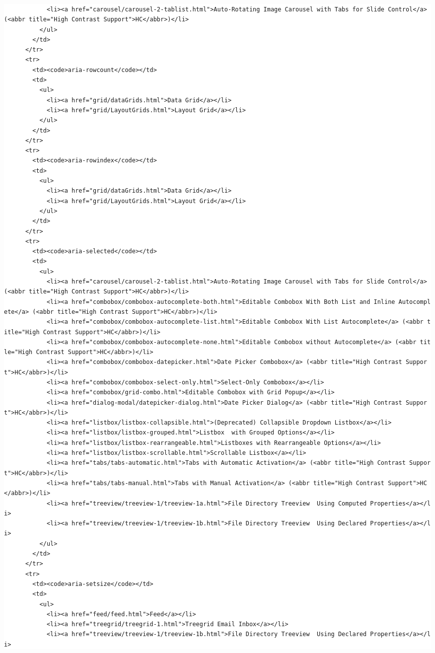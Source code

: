                <li><a href="carousel/carousel-2-tablist.html">Auto-Rotating Image Carousel with Tabs for Slide Control</a> (<abbr title="High Contrast Support">HC</abbr>)</li>
              </ul>
            </td>
          </tr>
          <tr>
            <td><code>aria-rowcount</code></td>
            <td>
              <ul>
                <li><a href="grid/dataGrids.html">Data Grid</a></li>
                <li><a href="grid/LayoutGrids.html">Layout Grid</a></li>
              </ul>
            </td>
          </tr>
          <tr>
            <td><code>aria-rowindex</code></td>
            <td>
              <ul>
                <li><a href="grid/dataGrids.html">Data Grid</a></li>
                <li><a href="grid/LayoutGrids.html">Layout Grid</a></li>
              </ul>
            </td>
          </tr>
          <tr>
            <td><code>aria-selected</code></td>
            <td>
              <ul>
                <li><a href="carousel/carousel-2-tablist.html">Auto-Rotating Image Carousel with Tabs for Slide Control</a> (<abbr title="High Contrast Support">HC</abbr>)</li>
                <li><a href="combobox/combobox-autocomplete-both.html">Editable Combobox With Both List and Inline Autocomplete</a> (<abbr title="High Contrast Support">HC</abbr>)</li>
                <li><a href="combobox/combobox-autocomplete-list.html">Editable Combobox With List Autocomplete</a> (<abbr title="High Contrast Support">HC</abbr>)</li>
                <li><a href="combobox/combobox-autocomplete-none.html">Editable Combobox without Autocomplete</a> (<abbr title="High Contrast Support">HC</abbr>)</li>
                <li><a href="combobox/combobox-datepicker.html">Date Picker Combobox</a> (<abbr title="High Contrast Support">HC</abbr>)</li>
                <li><a href="combobox/combobox-select-only.html">Select-Only Combobox</a></li>
                <li><a href="combobox/grid-combo.html">Editable Combobox with Grid Popup</a></li>
                <li><a href="dialog-modal/datepicker-dialog.html">Date Picker Dialog</a> (<abbr title="High Contrast Support">HC</abbr>)</li>
                <li><a href="listbox/listbox-collapsible.html">(Deprecated) Collapsible Dropdown Listbox</a></li>
                <li><a href="listbox/listbox-grouped.html">Listbox  with Grouped Options</a></li>
                <li><a href="listbox/listbox-rearrangeable.html">Listboxes with Rearrangeable Options</a></li>
                <li><a href="listbox/listbox-scrollable.html">Scrollable Listbox</a></li>
                <li><a href="tabs/tabs-automatic.html">Tabs with Automatic Activation</a> (<abbr title="High Contrast Support">HC</abbr>)</li>
                <li><a href="tabs/tabs-manual.html">Tabs with Manual Activation</a> (<abbr title="High Contrast Support">HC</abbr>)</li>
                <li><a href="treeview/treeview-1/treeview-1a.html">File Directory Treeview  Using Computed Properties</a></li>
                <li><a href="treeview/treeview-1/treeview-1b.html">File Directory Treeview  Using Declared Properties</a></li>
              </ul>
            </td>
          </tr>
          <tr>
            <td><code>aria-setsize</code></td>
            <td>
              <ul>
                <li><a href="feed/feed.html">Feed</a></li>
                <li><a href="treegrid/treegrid-1.html">Treegrid Email Inbox</a></li>
                <li><a href="treeview/treeview-1/treeview-1b.html">File Directory Treeview  Using Declared Properties</a></li>